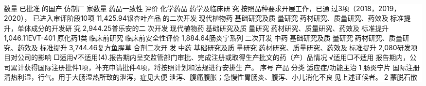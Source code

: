 数量
已批准
的国产
仿制厂
家数量
药品一致性
评价
化学药品
药学及临床研
究
按照品种要求开展工作，已通
过3项（2018，2019，2020），
已进入审评阶段10项
11,425.94银杏叶产品
的二次开发
现代植物药
基础研究及质
量研究
药材研究、质量研究、药效及
标准提升，单体成分的开发研
究
2,944.25普乐安的二
次开发
现代植物药
基础研究及质
量研究
药材研究、质量研究、药效及
标准提升
1,046.11EVT-401
原化药1类
临床前研究
临床前安全性评价
1,884.64肠炎宁系列
二次开发
中药
基础研究及质
量研究
药材研究、质量研究、药效及
标准提升
3,744.46复方鱼腥草
合剂二次开
发
中药
基础研究及质
量研究
药材研究、质量研究、药效及
标准提升
2,080研发项目对公司的影响
□适用√不适用(4).报告期内呈交监管部门审批、完成注册或取得生产批文的药（产）品情况
√适用□不适用
报告期内，公司累计获得国际注册批件1项，补充申请批件4项，将按照计划和法规进行安排生
产。
序号
产品
分类
适应症/功能主治
1
肠炎宁片
国际注册
清热利湿，行气。用于大肠湿热所致的泄泻，症见大便
泄泻、腹痛腹胀；急慢性胃肠炎、腹泻、小儿消化不良
见上述证候者。
2
蒙脱石散